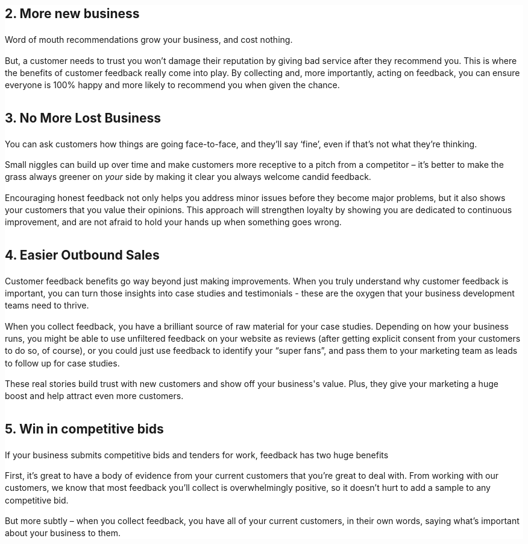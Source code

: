 ## 2. More new business

Word of mouth recommendations grow your business, and cost nothing.

But, a customer needs to trust you won’t damage their reputation by giving bad service after they recommend you. This is where the benefits of customer feedback really come into play. By collecting and, more importantly, acting on feedback, you can ensure everyone is 100% happy and more likely to recommend you when given the chance.



## 3. No More Lost Business

You can ask customers how things are going face-to-face, and they’ll say ‘fine’,
even if that’s not what they’re thinking.

Small niggles can build up over time and make customers more receptive to a
pitch from a competitor – it’s better to make the grass always greener on
_your_ side by making it clear you always welcome candid feedback.

Encouraging honest feedback not only helps you address minor issues before they become major problems, but it also shows your customers that you value their opinions. This approach will strengthen loyalty by showing you are dedicated to continuous improvement, and are not afraid to hold your hands up when something goes wrong.



## 4. Easier Outbound Sales

Customer feedback benefits go way beyond just making improvements. When you truly understand why customer feedback is important, you can turn those insights into case studies and testimonials - these are the oxygen that your business development teams need to thrive.

When you collect feedback, you have a brilliant source of raw material for your case studies. Depending on how your business runs, you might be able to use unfiltered feedback on your website as reviews (after getting explicit consent from your customers to do so, of course), or you could just use feedback to identify your “super fans”, and pass them to your marketing team as leads to follow up for case studies.

These real stories build trust with new customers and show off your business's value. Plus, they give your marketing a huge boost and help attract even more customers.



## 5. Win in competitive bids

If your business submits competitive bids and tenders for work, feedback has two
huge benefits

First, it’s great to have a body of evidence from your current customers that
you’re great to deal with. From working with our customers, we know that most
feedback you’ll collect is overwhelmingly positive, so it doesn’t hurt to add a
sample to any competitive bid.

But more subtly – when you collect feedback, you have all of your current
customers, in their own words, saying what’s important about your business to
them.
